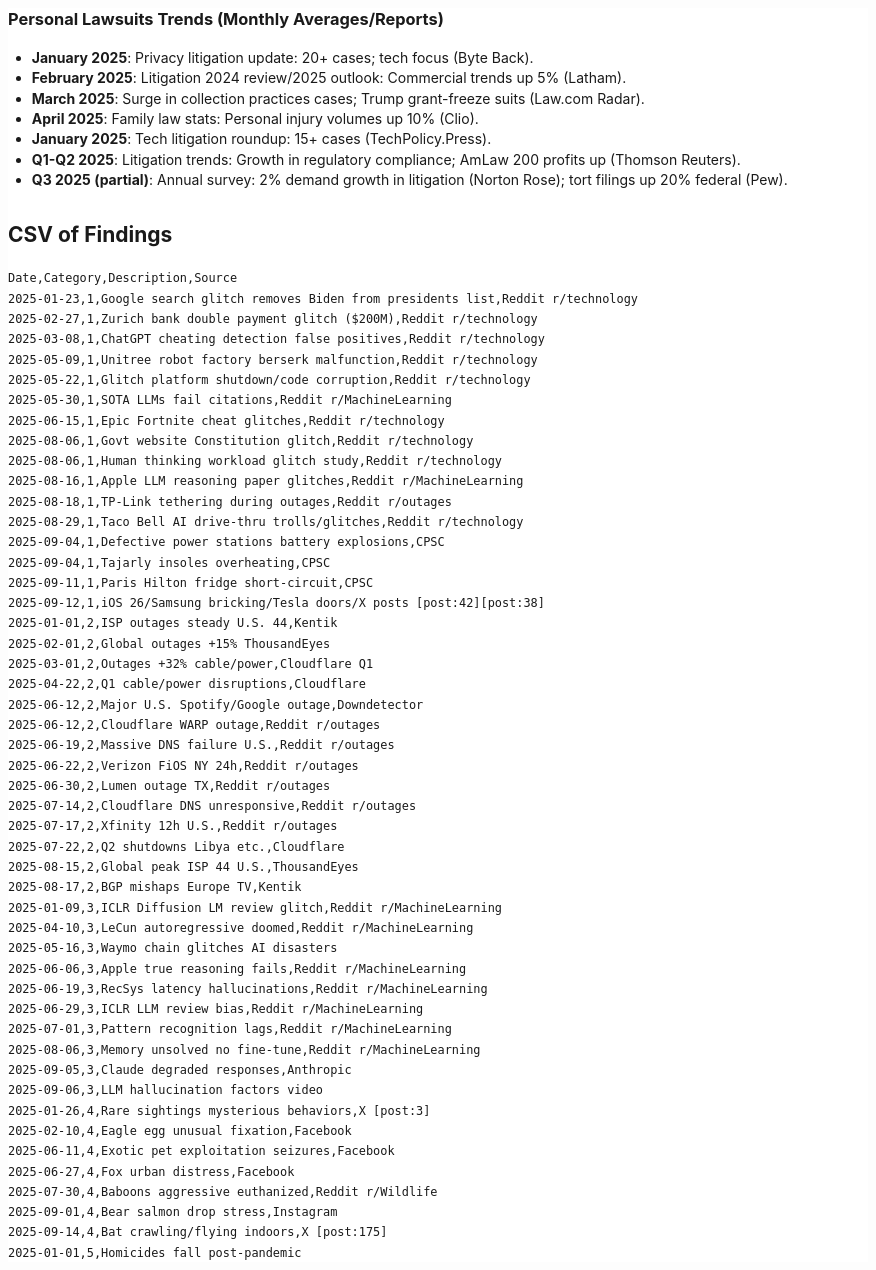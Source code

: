 ### Personal Lawsuits Trends (Monthly Averages/Reports)
- **January 2025**: Privacy litigation update: 20+ cases; tech focus (Byte Back).
- **February 2025**: Litigation 2024 review/2025 outlook: Commercial trends up 5% (Latham).
- **March 2025**: Surge in collection practices cases; Trump grant-freeze suits (Law.com Radar).
- **April 2025**: Family law stats: Personal injury volumes up 10% (Clio).
- **January 2025**: Tech litigation roundup: 15+ cases (TechPolicy.Press).
- **Q1-Q2 2025**: Litigation trends: Growth in regulatory compliance; AmLaw 200 profits up (Thomson Reuters).
- **Q3 2025 (partial)**: Annual survey: 2% demand growth in litigation (Norton Rose); tort filings up 20% federal (Pew).

## CSV of Findings

```csv
Date,Category,Description,Source
2025-01-23,1,Google search glitch removes Biden from presidents list,Reddit r/technology 
2025-02-27,1,Zurich bank double payment glitch ($200M),Reddit r/technology 
2025-03-08,1,ChatGPT cheating detection false positives,Reddit r/technology 
2025-05-09,1,Unitree robot factory berserk malfunction,Reddit r/technology 
2025-05-22,1,Glitch platform shutdown/code corruption,Reddit r/technology 
2025-05-30,1,SOTA LLMs fail citations,Reddit r/MachineLearning 
2025-06-15,1,Epic Fortnite cheat glitches,Reddit r/technology 
2025-08-06,1,Govt website Constitution glitch,Reddit r/technology 
2025-08-06,1,Human thinking workload glitch study,Reddit r/technology 
2025-08-16,1,Apple LLM reasoning paper glitches,Reddit r/MachineLearning 
2025-08-18,1,TP-Link tethering during outages,Reddit r/outages 
2025-08-29,1,Taco Bell AI drive-thru trolls/glitches,Reddit r/technology 
2025-09-04,1,Defective power stations battery explosions,CPSC 
2025-09-04,1,Tajarly insoles overheating,CPSC 
2025-09-11,1,Paris Hilton fridge short-circuit,CPSC 
2025-09-12,1,iOS 26/Samsung bricking/Tesla doors/X posts [post:42][post:38]
2025-01-01,2,ISP outages steady U.S. 44,Kentik 
2025-02-01,2,Global outages +15% ThousandEyes 
2025-03-01,2,Outages +32% cable/power,Cloudflare Q1 
2025-04-22,2,Q1 cable/power disruptions,Cloudflare 
2025-06-12,2,Major U.S. Spotify/Google outage,Downdetector 
2025-06-12,2,Cloudflare WARP outage,Reddit r/outages 
2025-06-19,2,Massive DNS failure U.S.,Reddit r/outages 
2025-06-22,2,Verizon FiOS NY 24h,Reddit r/outages 
2025-06-30,2,Lumen outage TX,Reddit r/outages 
2025-07-14,2,Cloudflare DNS unresponsive,Reddit r/outages 
2025-07-17,2,Xfinity 12h U.S.,Reddit r/outages 
2025-07-22,2,Q2 shutdowns Libya etc.,Cloudflare 
2025-08-15,2,Global peak ISP 44 U.S.,ThousandEyes 
2025-08-17,2,BGP mishaps Europe TV,Kentik 
2025-01-09,3,ICLR Diffusion LM review glitch,Reddit r/MachineLearning 
2025-04-10,3,LeCun autoregressive doomed,Reddit r/MachineLearning 
2025-05-16,3,Waymo chain glitches AI disasters 
2025-06-06,3,Apple true reasoning fails,Reddit r/MachineLearning 
2025-06-19,3,RecSys latency hallucinations,Reddit r/MachineLearning 
2025-06-29,3,ICLR LLM review bias,Reddit r/MachineLearning 
2025-07-01,3,Pattern recognition lags,Reddit r/MachineLearning 
2025-08-06,3,Memory unsolved no fine-tune,Reddit r/MachineLearning 
2025-09-05,3,Claude degraded responses,Anthropic 
2025-09-06,3,LLM hallucination factors video 
2025-01-26,4,Rare sightings mysterious behaviors,X [post:3]
2025-02-10,4,Eagle egg unusual fixation,Facebook 
2025-06-11,4,Exotic pet exploitation seizures,Facebook 
2025-06-27,4,Fox urban distress,Facebook 
2025-07-30,4,Baboons aggressive euthanized,Reddit r/Wildlife 
2025-09-01,4,Bear salmon drop stress,Instagram 
2025-09-14,4,Bat crawling/flying indoors,X [post:175]
2025-01-01,5,Homicides fall post-pandemic 
```